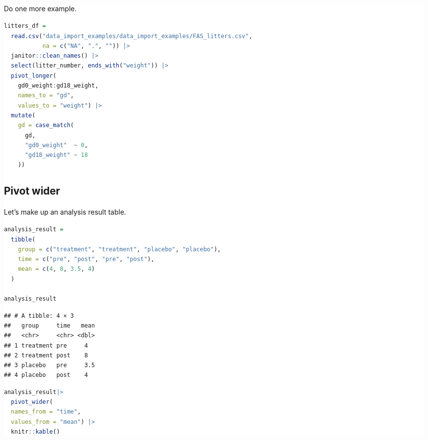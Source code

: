 Do one more example.

``` r
litters_df = 
  read.csv("data_import_examples/data_import_examples/FAS_litters.csv", 
           na = c("NA", ".", "")) |>
  janitor::clean_names() |>
  select(litter_number, ends_with("weight")) |> 
  pivot_longer(
    gd0_weight:gd18_weight,
    names_to = "gd", 
    values_to = "weight") |> 
  mutate(
    gd = case_match(
      gd,
      "gd0_weight"  ~ 0,
      "gd18_weight" ~ 18
    ))
```

## Pivot wider

Let’s make up an analysis result table.

``` r
analysis_result = 
  tibble(
    group = c("treatment", "treatment", "placebo", "placebo"),
    time = c("pre", "post", "pre", "post"),
    mean = c(4, 8, 3.5, 4)
  )

analysis_result
```

    ## # A tibble: 4 × 3
    ##   group     time   mean
    ##   <chr>     <chr> <dbl>
    ## 1 treatment pre     4  
    ## 2 treatment post    8  
    ## 3 placebo   pre     3.5
    ## 4 placebo   post    4

``` r
analysis_result|>
  pivot_wider(
  names_from = "time", 
  values_from = "mean") |>
  knitr::kable()
```

